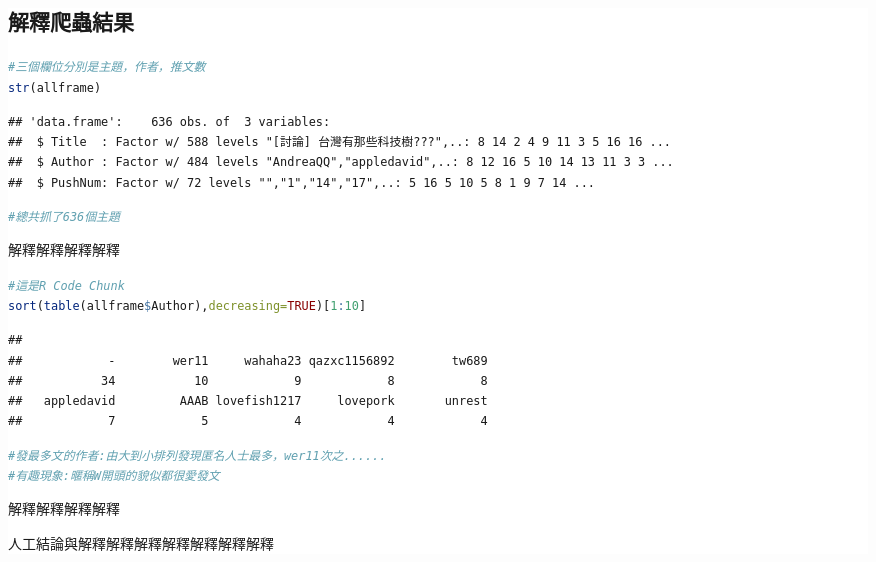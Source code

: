 解釋爬蟲結果
------------

``` r
#三個欄位分別是主題，作者，推文數
str(allframe)
```

    ## 'data.frame':    636 obs. of  3 variables:
    ##  $ Title  : Factor w/ 588 levels "[討論] 台灣有那些科技樹???",..: 8 14 2 4 9 11 3 5 16 16 ...
    ##  $ Author : Factor w/ 484 levels "AndreaQQ","appledavid",..: 8 12 16 5 10 14 13 11 3 3 ...
    ##  $ PushNum: Factor w/ 72 levels "","1","14","17",..: 5 16 5 10 5 8 1 9 7 14 ...

``` r
#總共抓了636個主題
```

解釋解釋解釋解釋

``` r
#這是R Code Chunk
sort(table(allframe$Author),decreasing=TRUE)[1:10]
```

    ## 
    ##            -        wer11     wahaha23 qazxc1156892        tw689 
    ##           34           10            9            8            8 
    ##   appledavid         AAAB lovefish1217     lovepork       unrest 
    ##            7            5            4            4            4

``` r
#發最多文的作者:由大到小排列發現匿名人士最多，wer11次之......
#有趣現象:暱稱W開頭的貌似都很愛發文
```

解釋解釋解釋解釋

人工結論與解釋解釋解釋解釋解釋解釋解釋
